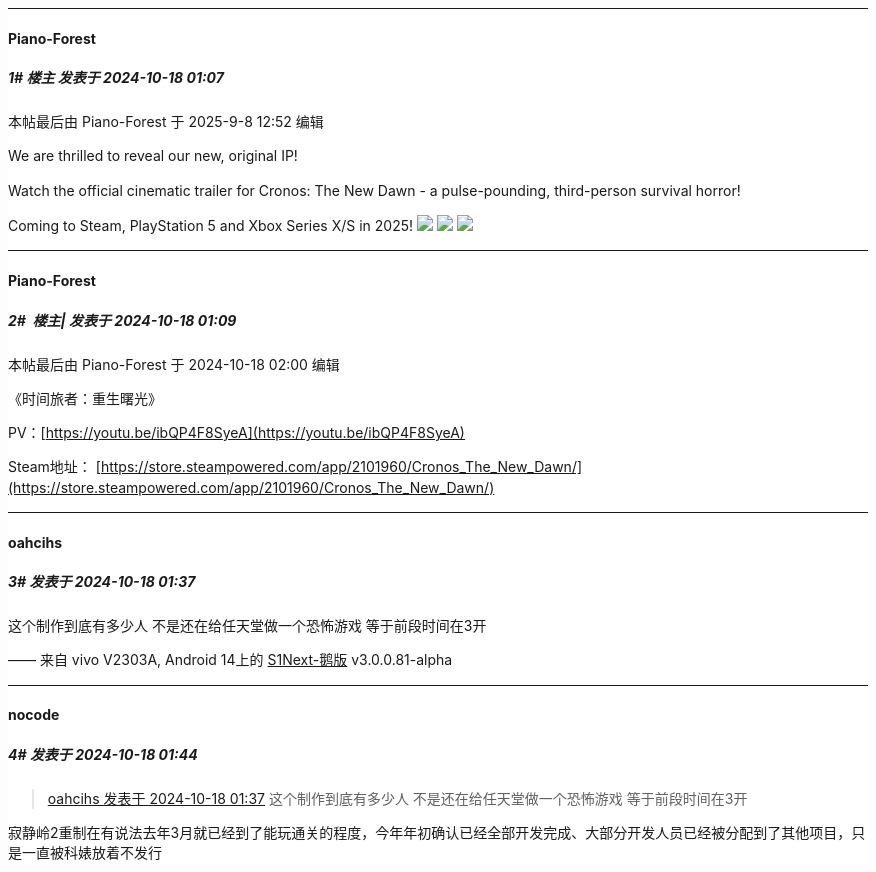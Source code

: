 ﻿
*****

####  Piano-Forest  
##### 1#       楼主       发表于 2024-10-18 01:07

 本帖最后由 Piano-Forest 于 2025-9-8 12:52 编辑 

We are thrilled to reveal our new, original IP! 

Watch the official cinematic trailer for Cronos: The New Dawn - a pulse-pounding, third-person survival horror! 

Coming to Steam, PlayStation 5 and Xbox Series X/S in 2025!
<img src="https://p.sda1.dev/19/2b4232b2fcb3dc09b817b4b954112c1f/Cronos-The-New-Dawn_2024_10-17-24_008.png" referrerpolicy="no-referrer">
<img src="https://p.sda1.dev/19/280e724bd63d2760065d76bf2b47790c/Cronos-The-New-Dawn_2024_10-17-24_006.jpg" referrerpolicy="no-referrer">
<img src="https://p.sda1.dev/19/c1fe5449afd5d3f6ac59f0bb07602dbe/Cronos-The-New-Dawn_2024_10-17-24_007.jpg" referrerpolicy="no-referrer">

*****

####  Piano-Forest  
##### 2#         楼主| 发表于 2024-10-18 01:09

 本帖最后由 Piano-Forest 于 2024-10-18 02:00 编辑 

《时间旅者：重生曙光》

PV：[https://youtu.be/ibQP4F8SyeA](https://youtu.be/ibQP4F8SyeA)

Steam地址：
[https://store.steampowered.com/app/2101960/Cronos_The_New_Dawn/](https://store.steampowered.com/app/2101960/Cronos_The_New_Dawn/)

*****

####  oahcihs  
##### 3#       发表于 2024-10-18 01:37

这个制作到底有多少人
不是还在给任天堂做一个恐怖游戏
等于前段时间在3开

—— 来自 vivo V2303A, Android 14上的 [S1Next-鹅版](https://github.com/ykrank/S1-Next/releases) v3.0.0.81-alpha

*****

####  nocode  
##### 4#       发表于 2024-10-18 01:44

<blockquote><a href="httphttps://stage1st.com/2b/forum.php?mod=redirect&amp;goto=findpost&amp;pid=66477912&amp;ptid=2203567" target="_blank">oahcihs 发表于 2024-10-18 01:37</a>
这个制作到底有多少人
不是还在给任天堂做一个恐怖游戏
等于前段时间在3开</blockquote>
寂静岭2重制在有说法去年3月就已经到了能玩通关的程度，今年年初确认已经全部开发完成、大部分开发人员已经被分配到了其他项目，只是一直被科婊放着不发行
